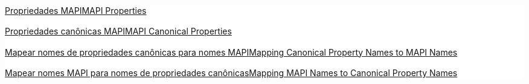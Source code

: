 

[<span data-ttu-id="e4c6a-257">Propriedades MAPI</span><span class="sxs-lookup"><span data-stu-id="e4c6a-257">MAPI Properties</span></span>](mapi-properties.md)
  
[<span data-ttu-id="e4c6a-258">Propriedades canônicas MAPI</span><span class="sxs-lookup"><span data-stu-id="e4c6a-258">MAPI Canonical Properties</span></span>](mapi-canonical-properties.md)
  
[<span data-ttu-id="e4c6a-259">Mapear nomes de propriedades canônicas para nomes MAPI</span><span class="sxs-lookup"><span data-stu-id="e4c6a-259">Mapping Canonical Property Names to MAPI Names</span></span>](mapping-canonical-property-names-to-mapi-names.md)
  
[<span data-ttu-id="e4c6a-260">Mapear nomes MAPI para nomes de propriedades canônicas</span><span class="sxs-lookup"><span data-stu-id="e4c6a-260">Mapping MAPI Names to Canonical Property Names</span></span>](mapping-mapi-names-to-canonical-property-names.md)

